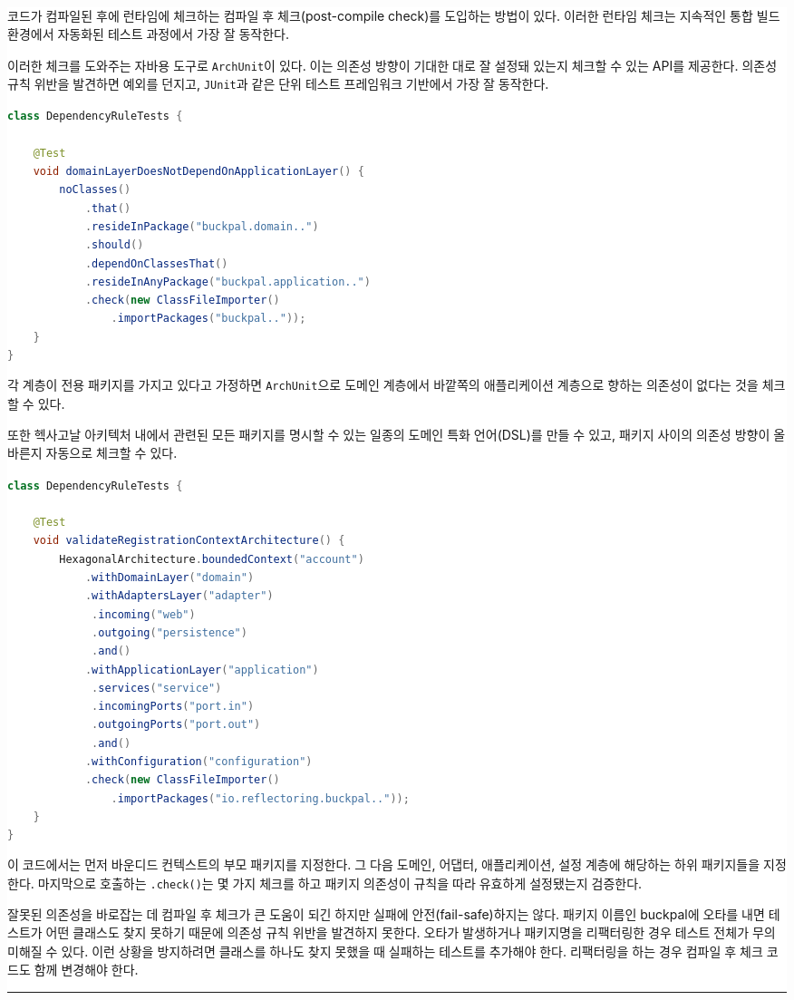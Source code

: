 코드가 컴파일된 후에 런타임에 체크하는 컴파일 후 체크(post-compile check)를 도입하는 방법이 있다. 이러한 런타임 체크는 지속적인 통합 빌드 환경에서 자동화된 테스트 과정에서 가장 잘 동작한다.

이러한 체크를 도와주는 자바용 도구로 `ArchUnit`이 있다. 이는 의존성 방향이 기대한 대로 잘 설정돼 있는지 체크할 수 있는 API를 제공한다. 의존성 규칙 위반을 발견하면 예외를 던지고, `JUnit`과 같은 단위 테스트 프레임워크 기반에서 가장 잘 동작한다.
```java
class DependencyRuleTests {

    @Test
    void domainLayerDoesNotDependOnApplicationLayer() {
        noClasses()
            .that()
            .resideInPackage("buckpal.domain..")
            .should()
            .dependOnClassesThat()
            .resideInAnyPackage("buckpal.application..")
            .check(new ClassFileImporter()
                .importPackages("buckpal.."));
    }
}
```
각 계층이 전용 패키지를 가지고 있다고 가정하면 `ArchUnit`으로 도메인 계층에서 바깥쪽의 애플리케이션 계층으로 향하는 의존성이 없다는 것을 체크할 수 있다.

또한 헥사고날 아키텍처 내에서 관련된 모든 패키지를 명시할 수 있는 일종의 도메인 특화 언어(DSL)를 만들 수 있고, 패키지 사이의 의존성 방향이 올바른지 자동으로 체크할 수 있다.
```java
class DependencyRuleTests {

    @Test
    void validateRegistrationContextArchitecture() {
        HexagonalArchitecture.boundedContext("account")
            .withDomainLayer("domain")
            .withAdaptersLayer("adapter")
             .incoming("web")
             .outgoing("persistence")
             .and()
            .withApplicationLayer("application")
             .services("service")
             .incomingPorts("port.in")
             .outgoingPorts("port.out")
             .and()
            .withConfiguration("configuration")
            .check(new ClassFileImporter()
                .importPackages("io.reflectoring.buckpal.."));
    }
}
```
이 코드에서는 먼저 바운디드 컨텍스트의 부모 패키지를 지정한다. 그 다음 도메인, 어댑터, 애플리케이션, 설정 계층에 해당하는 하위 패키지들을 지정한다. 마지막으로 호출하는 `.check()`는 몇 가지 체크를 하고 패키지 의존성이 규칙을 따라 유효하게 설정됐는지 검증한다.

잘못된 의존성을 바로잡는 데 컴파일 후 체크가 큰 도움이 되긴 하지만 실패에 안전(fail-safe)하지는 않다. 패키지 이름인 buckpal에 오타를 내면 테스트가 어떤 클래스도 찾지 못하기 때문에 의존성 규칙 위반을 발견하지 못한다. 오타가 발생하거나 패키지명을 리팩터링한 경우 테스트 전체가 무의미해질 수 있다. 이런 상황을 방지하려면 클래스를 하나도 찾지 못했을 때 실패하는 테스트를 추가해야 한다. 리팩터링을 하는 경우 컴파일 후 체크 코드도 함께 변경해야 한다.

---